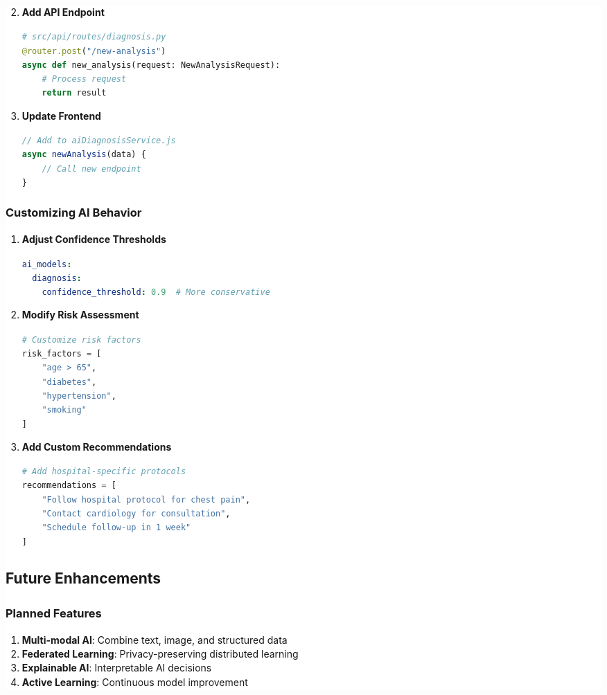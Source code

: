 2. **Add API Endpoint**
   ```python
   # src/api/routes/diagnosis.py
   @router.post("/new-analysis")
   async def new_analysis(request: NewAnalysisRequest):
       # Process request
       return result
   ```

3. **Update Frontend**
   ```javascript
   // Add to aiDiagnosisService.js
   async newAnalysis(data) {
       // Call new endpoint
   }
   ```

### Customizing AI Behavior

1. **Adjust Confidence Thresholds**
   ```yaml
   ai_models:
     diagnosis:
       confidence_threshold: 0.9  # More conservative
   ```

2. **Modify Risk Assessment**
   ```python
   # Customize risk factors
   risk_factors = [
       "age > 65",
       "diabetes",
       "hypertension",
       "smoking"
   ]
   ```

3. **Add Custom Recommendations**
   ```python
   # Add hospital-specific protocols
   recommendations = [
       "Follow hospital protocol for chest pain",
       "Contact cardiology for consultation",
       "Schedule follow-up in 1 week"
   ]
   ```

## Future Enhancements

### Planned Features
1. **Multi-modal AI**: Combine text, image, and structured data
2. **Federated Learning**: Privacy-preserving distributed learning
3. **Explainable AI**: Interpretable AI decisions
4. **Active Learning**: Continuous model improvement
